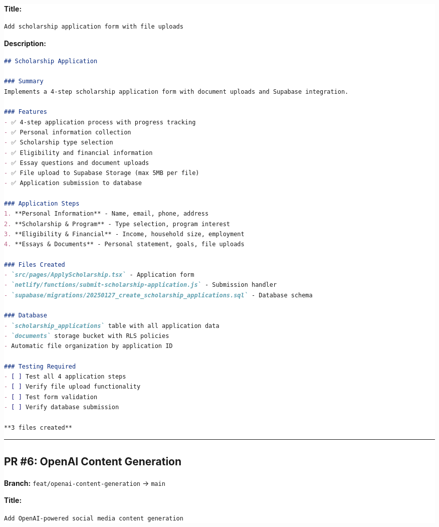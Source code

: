 **Title:**
```
Add scholarship application form with file uploads
```

**Description:**
```markdown
## Scholarship Application

### Summary
Implements a 4-step scholarship application form with document uploads and Supabase integration.

### Features
- ✅ 4-step application process with progress tracking
- ✅ Personal information collection
- ✅ Scholarship type selection
- ✅ Eligibility and financial information
- ✅ Essay questions and document uploads
- ✅ File upload to Supabase Storage (max 5MB per file)
- ✅ Application submission to database

### Application Steps
1. **Personal Information** - Name, email, phone, address
2. **Scholarship & Program** - Type selection, program interest
3. **Eligibility & Financial** - Income, household size, employment
4. **Essays & Documents** - Personal statement, goals, file uploads

### Files Created
- `src/pages/ApplyScholarship.tsx` - Application form
- `netlify/functions/submit-scholarship-application.js` - Submission handler
- `supabase/migrations/20250127_create_scholarship_applications.sql` - Database schema

### Database
- `scholarship_applications` table with all application data
- `documents` storage bucket with RLS policies
- Automatic file organization by application ID

### Testing Required
- [ ] Test all 4 application steps
- [ ] Verify file upload functionality
- [ ] Test form validation
- [ ] Verify database submission

**3 files created**
```

---

## PR #6: OpenAI Content Generation

**Branch:** `feat/openai-content-generation` → `main`

**Title:**
```
Add OpenAI-powered social media content generation
```
